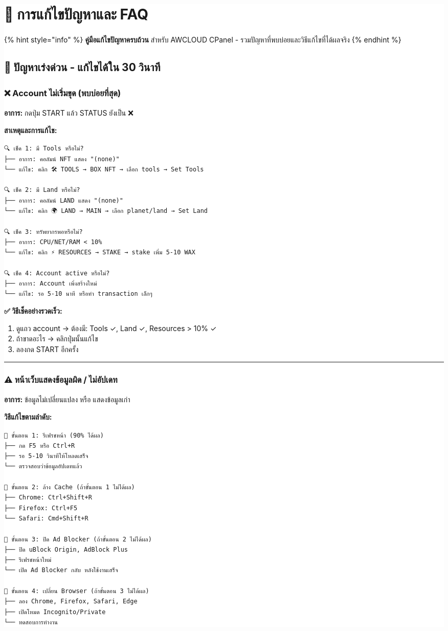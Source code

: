 # 🔧 การแก้ไขปัญหาและ FAQ

{% hint style="info" %}
**คู่มือแก้ไขปัญหาครบถ้วน** สำหรับ AWCLOUD CPanel - รวมปัญหาที่พบบ่อยและวิธีแก้ไขที่ได้ผลจริง
{% endhint %}

## 🚨 **ปัญหาเร่งด่วน - แก้ไขได้ใน 30 วินาที**

### ❌ **Account ไม่เริ่มขุด (พบบ่อยที่สุด)**

**อาการ:** กดปุ่ม START แล้ว STATUS ยังเป็น ❌ 

**สาเหตุและการแก้ไข:**

```
🔍 เช็ค 1: มี Tools หรือไม่?
├── อาการ: คอลัมน์ NFT แสดง "(none)"
└── แก้ไข: คลิก 🛠️ TOOLS → BOX NFT → เลือก tools → Set Tools

🔍 เช็ค 2: มี Land หรือไม่?
├── อาการ: คอลัมน์ LAND แสดง "(none)"
└── แก้ไข: คลิก 🌍 LAND → MAIN → เลือก planet/land → Set Land

🔍 เช็ค 3: ทรัพยากรพอหรือไม่?
├── อาการ: CPU/NET/RAM < 10%
└── แก้ไข: คลิก ⚡ RESOURCES → STAKE → stake เพิ่ม 5-10 WAX

🔍 เช็ค 4: Account active หรือไม่?
├── อาการ: Account เพิ่งสร้างใหม่
└── แก้ไข: รอ 5-10 นาที หรือทำ transaction เล็กๆ
```

**✅ วิธีเช็คอย่างรวดเร็ว:**
1. ดูแถว account → ต้องมี: Tools ✓, Land ✓, Resources > 10% ✓
2. ถ้าขาดอะไร → คลิกปุ่มนั้นแก้ไข
3. ลองกด START อีกครั้ง

---

### ⚠️ **หน้าเว็บแสดงข้อมูลผิด / ไม่อัปเดท**

**อาการ:** ข้อมูลไม่เปลี่ยนแปลง หรือ แสดงข้อมูลเก่า

**วิธีแก้ไขตามลำดับ:**

```
🔄 ขั้นตอน 1: รีเฟรชหน้า (90% ได้ผล)
├── กด F5 หรือ Ctrl+R
├── รอ 5-10 วินาทีให้โหลดเสร็จ
└── ตรวจสอบว่าข้อมูลอัปเดทแล้ว

🔄 ขั้นตอน 2: ล้าง Cache (ถ้าขั้นตอน 1 ไม่ได้ผล)
├── Chrome: Ctrl+Shift+R
├── Firefox: Ctrl+F5
└── Safari: Cmd+Shift+R

🔄 ขั้นตอน 3: ปิด Ad Blocker (ถ้าขั้นตอน 2 ไม่ได้ผล)
├── ปิด uBlock Origin, AdBlock Plus
├── รีเฟรชหน้าใหม่
└── เปิด Ad Blocker กลับ หลังใช้งานเสร็จ

🔄 ขั้นตอน 4: เปลี่ยน Browser (ถ้าขั้นตอน 3 ไม่ได้ผล)
├── ลอง Chrome, Firefox, Safari, Edge
├── เปิดโหมด Incognito/Private
└── ทดสอบการทำงาน
```